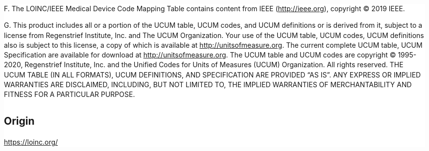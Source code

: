 F. The LOINC/IEEE Medical Device Code Mapping Table contains content from IEEE (http://ieee.org), copyright © 2019 IEEE.

G. This product includes all or a portion of the UCUM table, UCUM codes, and UCUM definitions or is derived from it, subject to a license from Regenstrief Institute, Inc. and The UCUM Organization. Your use of the UCUM table, UCUM codes, UCUM definitions also is subject to this license, a copy of which is available at http://unitsofmeasure.org. The current complete UCUM table, UCUM Specification are available for download at http://unitsofmeasure.org. The UCUM table and UCUM codes are copyright © 1995-2020, Regenstrief Institute, Inc. and the Unified Codes for Units of Measures (UCUM) Organization. All rights reserved. THE UCUM TABLE (IN ALL FORMATS), UCUM DEFINITIONS, AND SPECIFICATION ARE PROVIDED “AS IS”. ANY EXPRESS OR IMPLIED WARRANTIES ARE DISCLAIMED, INCLUDING, BUT NOT LIMITED TO, THE IMPLIED WARRANTIES OF MERCHANTABILITY AND FITNESS FOR A PARTICULAR PURPOSE.

## Origin

https://loinc.org/
